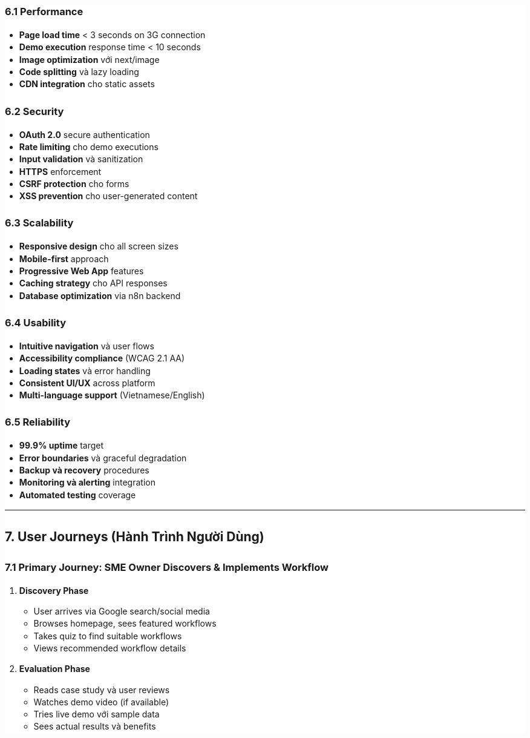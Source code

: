 ### 6.1 Performance
- **Page load time** < 3 seconds on 3G connection
- **Demo execution** response time < 10 seconds
- **Image optimization** với next/image
- **Code splitting** và lazy loading
- **CDN integration** cho static assets

### 6.2 Security
- **OAuth 2.0** secure authentication
- **Rate limiting** cho demo executions
- **Input validation** và sanitization
- **HTTPS** enforcement
- **CSRF protection** cho forms
- **XSS prevention** cho user-generated content

### 6.3 Scalability
- **Responsive design** cho all screen sizes
- **Mobile-first** approach
- **Progressive Web App** features
- **Caching strategy** cho API responses
- **Database optimization** via n8n backend

### 6.4 Usability
- **Intuitive navigation** và user flows
- **Accessibility compliance** (WCAG 2.1 AA)
- **Loading states** và error handling
- **Consistent UI/UX** across platform
- **Multi-language support** (Vietnamese/English)

### 6.5 Reliability
- **99.9% uptime** target
- **Error boundaries** và graceful degradation
- **Backup và recovery** procedures
- **Monitoring và alerting** integration
- **Automated testing** coverage

---

## 7. User Journeys (Hành Trình Người Dùng)

### 7.1 Primary Journey: SME Owner Discovers & Implements Workflow

1. **Discovery Phase**
   - User arrives via Google search/social media
   - Browses homepage, sees featured workflows
   - Takes quiz to find suitable workflows
   - Views recommended workflow details

2. **Evaluation Phase**
   - Reads case study và user reviews
   - Watches demo video (if available)
   - Tries live demo với sample data
   - Sees actual results và benefits
